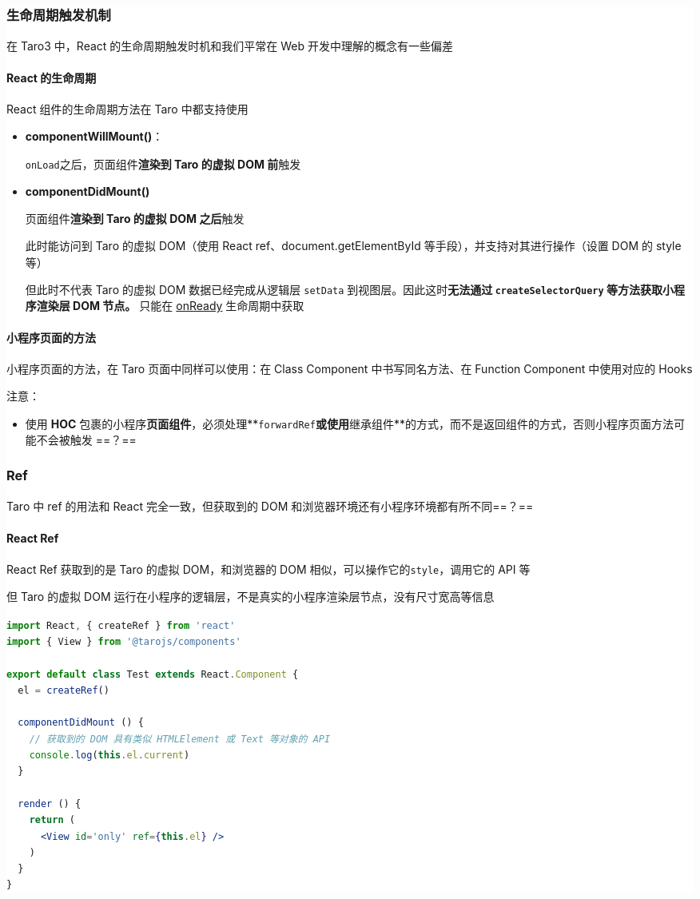 
### 生命周期触发机制

在 Taro3 中，React 的生命周期触发时机和我们平常在 Web 开发中理解的概念有一些偏差



#### React 的生命周期

React 组件的生命周期方法在 Taro 中都支持使用

+ **componentWillMount()**：

    `onLoad`之后，页面组件**渲染到 Taro 的虚拟 DOM 前**触发

+ **componentDidMount()**

    页面组件**渲染到 Taro 的虚拟 DOM 之后**触发

    此时能访问到 Taro 的虚拟 DOM（使用 React ref、document.getElementById 等手段），并支持对其进行操作（设置 DOM 的 style 等）

    但此时不代表 Taro 的虚拟 DOM 数据已经完成从逻辑层 `setData` 到视图层。因此这时**无法通过 `createSelectorQuery` 等方法获取小程序渲染层 DOM 节点。** 只能在 [onReady](https://docs.taro.zone/docs/react-page#onready-) 生命周期中获取



#### 小程序页面的方法

小程序页面的方法，在 Taro 页面中同样可以使用：在 Class Component 中书写同名方法、在 Function Component 中使用对应的 Hooks

注意：

+ 使用 **HOC** 包裹的小程序**页面组件**，必须处理**`forwardRef`**或使用**继承组件**的方式，而不是返回组件的方式，否则小程序页面方法可能不会被触发	==？==



### Ref

Taro 中 ref 的用法和 React 完全一致，但获取到的 DOM 和浏览器环境还有小程序环境都有所不同==？==



#### React Ref

React Ref 获取到的是 Taro 的虚拟 DOM，和浏览器的 DOM 相似，可以操作它的`style`，调用它的 API 等

但 Taro 的虚拟 DOM 运行在小程序的逻辑层，不是真实的小程序渲染层节点，没有尺寸宽高等信息



```jsx
import React, { createRef } from 'react'
import { View } from '@tarojs/components'

export default class Test extends React.Component {
  el = createRef()

  componentDidMount () {
    // 获取到的 DOM 具有类似 HTMLElement 或 Text 等对象的 API
    console.log(this.el.current)
  }

  render () {
    return (
      <View id='only' ref={this.el} />
    )
  }
}
```

